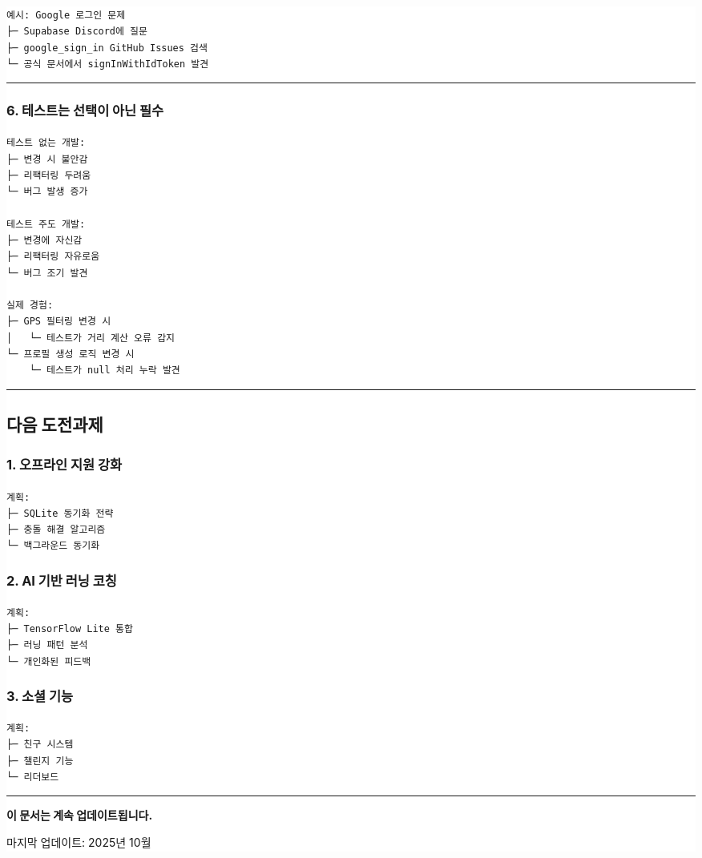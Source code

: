 ```
예시: Google 로그인 문제
├─ Supabase Discord에 질문
├─ google_sign_in GitHub Issues 검색
└─ 공식 문서에서 signInWithIdToken 발견
```

---

### 6. 테스트는 선택이 아닌 필수

```
테스트 없는 개발:
├─ 변경 시 불안감
├─ 리팩터링 두려움
└─ 버그 발생 증가

테스트 주도 개발:
├─ 변경에 자신감
├─ 리팩터링 자유로움
└─ 버그 조기 발견

실제 경험:
├─ GPS 필터링 변경 시
│   └─ 테스트가 거리 계산 오류 감지
└─ 프로필 생성 로직 변경 시
    └─ 테스트가 null 처리 누락 발견
```

---

## 다음 도전과제

### 1. 오프라인 지원 강화

```
계획:
├─ SQLite 동기화 전략
├─ 충돌 해결 알고리즘
└─ 백그라운드 동기화
```

### 2. AI 기반 러닝 코칭

```
계획:
├─ TensorFlow Lite 통합
├─ 러닝 패턴 분석
└─ 개인화된 피드백
```

### 3. 소셜 기능

```
계획:
├─ 친구 시스템
├─ 챌린지 기능
└─ 리더보드
```

---

**이 문서는 계속 업데이트됩니다.**

마지막 업데이트: 2025년 10월

